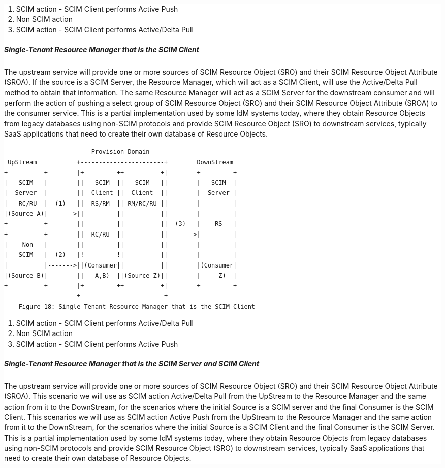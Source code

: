    1. SCIM action - SCIM Client performs Active Push
   2. Non SCIM action
   3. SCIM action - SCIM Client performs Active/Delta Pull

##### Single-Tenant Resource Manager that is the SCIM Client
The upstream service will provide one or more sources of SCIM Resource Object (SRO) and their SCIM Resource Object Attribute (SROA). If the source is a SCIM Server, the Resource Manager, which will act as a SCIM Client, will use the Active/Delta Pull method to obtain that information. The same Resource Manager will act as a SCIM Server for the downstream consumer and will perform the action of pushing a select group of SCIM Resource Object (SRO) and their SCIM Resource Object Attribute (SROA) to the consumer service.
This is a partial implementation used by some IdM systems today, where they obtain Resource Objects from legacy databases using non-SCIM protocols and provide SCIM Resource Object (SRO) to downstream services, typically SaaS applications that need to create their own database of Resource Objects.

~~~
                        Provision Domain
 UpStream           +-----------------------+        DownStream
+----------+        |+---------++----------+|        +---------+
|   SCIM   |        ||   SCIM  ||   SCIM   ||        |   SCIM  |
|  Server  |        ||  Client ||  Client  ||        |  Server |
|   RC/RU  |  (1)   ||  RS/RM  || RM/RC/RU ||        |         |  
|(Source A)|------->||         ||          ||        |         |         
+----------+        ||         ||          ||  (3)   |    RS   |
+----------+        ||  RC/RU  ||          ||------->|         |
|    Non   |        ||         ||          ||        |         |
|   SCIM   |  (2)   |!         !|          ||        |         |
|          |------->||(Consumer||          ||        |(Consumer|  
|(Source B)|        ||   A,B)  ||(Source Z)||        |     Z)  |
+----------+        |+---------++----------+|        +---------+
                    +-----------------------+ 
    Figure 18: Single-Tenant Resource Manager that is the SCIM Client
~~~

   1. SCIM action - SCIM Client performs Active/Delta Pull
   2. Non SCIM action
   3. SCIM action - SCIM Client performs Active Push

##### Single-Tenant Resource Manager that is the SCIM Server and SCIM Client
The upstream service will provide one or more sources of SCIM Resource Object (SRO) and their SCIM Resource Object Attribute (SROA).
This scenario we will use as SCIM action Active/Delta Pull from the UpStream to the Resource Manager and the same action from it to the DownStream, for the scenarios where the initial Source is a SCIM server and the final Consumer is the SCIM Client.
This scenarios we will use as SCIM action Active Push from the UpStream to the Resource Manager and the same action from it to the DownStream, for the scenarios where the initial Source is a SCIM Client and the final Consumer is the SCIM Server.
This is a partial implementation used by some IdM systems today, where they obtain Resource Objects from legacy databases using non-SCIM protocols and provide SCIM Resource Object (SRO) to downstream services, typically SaaS applications that need to create their own database of Resource Objects.
